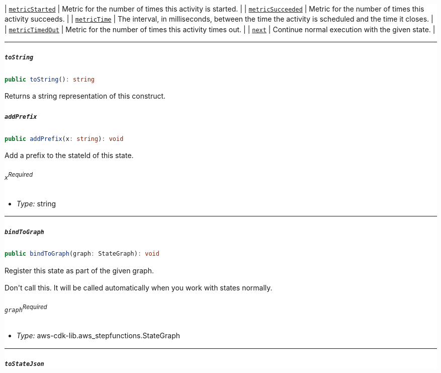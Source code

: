 | <code><a href="#amazon-textract-idp-cdk-constructs.SpacySfnTask.metricStarted">metricStarted</a></code> | Metric for the number of times this activity is started. |
| <code><a href="#amazon-textract-idp-cdk-constructs.SpacySfnTask.metricSucceeded">metricSucceeded</a></code> | Metric for the number of times this activity succeeds. |
| <code><a href="#amazon-textract-idp-cdk-constructs.SpacySfnTask.metricTime">metricTime</a></code> | The interval, in milliseconds, between the time the activity is scheduled and the time it closes. |
| <code><a href="#amazon-textract-idp-cdk-constructs.SpacySfnTask.metricTimedOut">metricTimedOut</a></code> | Metric for the number of times this activity times out. |
| <code><a href="#amazon-textract-idp-cdk-constructs.SpacySfnTask.next">next</a></code> | Continue normal execution with the given state. |

---

##### `toString` <a name="toString" id="amazon-textract-idp-cdk-constructs.SpacySfnTask.toString"></a>

```typescript
public toString(): string
```

Returns a string representation of this construct.

##### `addPrefix` <a name="addPrefix" id="amazon-textract-idp-cdk-constructs.SpacySfnTask.addPrefix"></a>

```typescript
public addPrefix(x: string): void
```

Add a prefix to the stateId of this state.

###### `x`<sup>Required</sup> <a name="x" id="amazon-textract-idp-cdk-constructs.SpacySfnTask.addPrefix.parameter.x"></a>

- *Type:* string

---

##### `bindToGraph` <a name="bindToGraph" id="amazon-textract-idp-cdk-constructs.SpacySfnTask.bindToGraph"></a>

```typescript
public bindToGraph(graph: StateGraph): void
```

Register this state as part of the given graph.

Don't call this. It will be called automatically when you work
with states normally.

###### `graph`<sup>Required</sup> <a name="graph" id="amazon-textract-idp-cdk-constructs.SpacySfnTask.bindToGraph.parameter.graph"></a>

- *Type:* aws-cdk-lib.aws_stepfunctions.StateGraph

---

##### `toStateJson` <a name="toStateJson" id="amazon-textract-idp-cdk-constructs.SpacySfnTask.toStateJson"></a>
